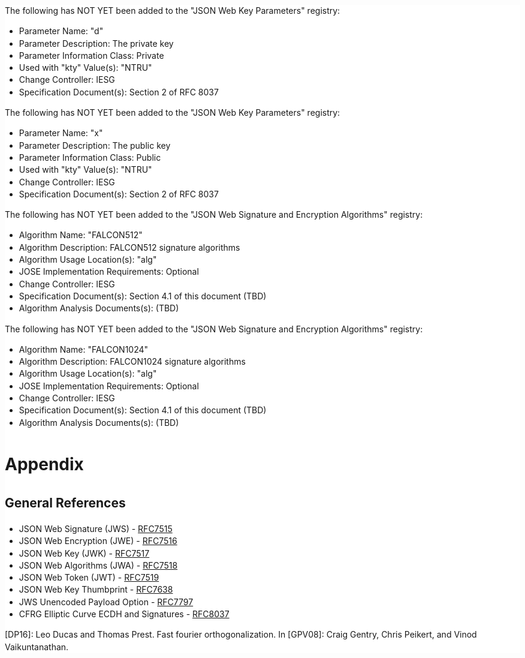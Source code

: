 The following has NOT YET been added to the "JSON Web Key Parameters"
registry:

- Parameter Name: "d"
- Parameter Description: The private key
- Parameter Information Class: Private
- Used with "kty" Value(s): "NTRU"
- Change Controller: IESG
- Specification Document(s): Section 2 of RFC 8037

The following has NOT YET been added to the "JSON Web Key Parameters"
registry:

- Parameter Name: "x"
- Parameter Description: The public key
- Parameter Information Class: Public
- Used with "kty" Value(s): "NTRU"
- Change Controller: IESG
- Specification Document(s): Section 2 of RFC 8037

The following has NOT YET been added to the "JSON Web Signature and
Encryption Algorithms" registry:

- Algorithm Name: "FALCON512"
- Algorithm Description: FALCON512 signature algorithms
- Algorithm Usage Location(s): "alg"
- JOSE Implementation Requirements: Optional
- Change Controller: IESG
- Specification Document(s): Section 4.1 of this document (TBD)
- Algorithm Analysis Documents(s): (TBD)

The following has NOT YET been added to the "JSON Web Signature and
Encryption Algorithms" registry:

- Algorithm Name: "FALCON1024"
- Algorithm Description: FALCON1024 signature algorithms
- Algorithm Usage Location(s): "alg"
- JOSE Implementation Requirements: Optional
- Change Controller: IESG
- Specification Document(s): Section 4.1 of this document (TBD)
- Algorithm Analysis Documents(s): (TBD)

# Appendix

## General References

- JSON Web Signature (JWS) - [RFC7515][spec-jws]
- JSON Web Encryption (JWE) - [RFC7516][spec-jwe]
- JSON Web Key (JWK) - [RFC7517][spec-jwk]
- JSON Web Algorithms (JWA) - [RFC7518][spec-jwa]
- JSON Web Token (JWT) - [RFC7519][spec-jwt]
- JSON Web Key Thumbprint - [RFC7638][spec-thumbprint]
- JWS Unencoded Payload Option - [RFC7797][spec-b64]
- CFRG Elliptic Curve ECDH and Signatures - [RFC8037][spec-okp]


[RFC2119]: https://tools.ietf.org/html/rfc2119
[spec-b64]: https://tools.ietf.org/html/rfc7797
[spec-cookbook]: https://tools.ietf.org/html/rfc7520
[spec-jwa]: https://tools.ietf.org/html/rfc7518
[spec-jwe]: https://tools.ietf.org/html/rfc7516
[spec-jwk]: https://tools.ietf.org/html/rfc7517
[spec-jws]: https://tools.ietf.org/html/rfc7515
[spec-jwt]: https://tools.ietf.org/html/rfc7519
[spec-okp]: https://tools.ietf.org/html/rfc8037
[spec-secp256k1]: https://tools.ietf.org/html/rfc8812
[spec-thumbprint]: https://tools.ietf.org/html/rfc7638
[DP16]: Leo Ducas and Thomas Prest. Fast fourier orthogonalization. In
[GPV08]: Craig Gentry, Chris Peikert, and Vinod Vaikuntanathan.